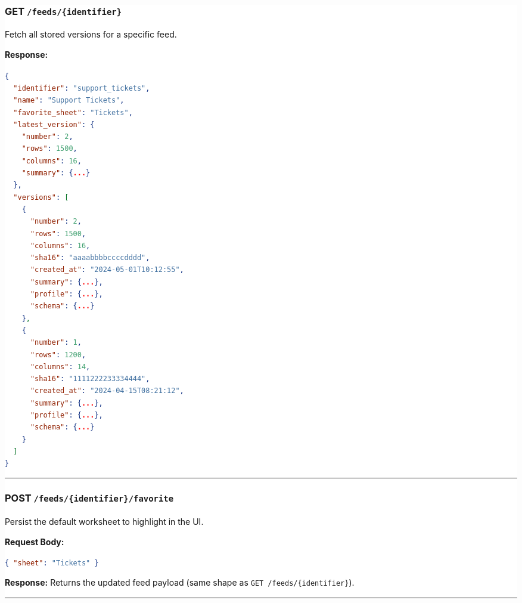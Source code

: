 
### GET `/feeds/{identifier}`
Fetch all stored versions for a specific feed.

**Response:**
```json
{
  "identifier": "support_tickets",
  "name": "Support Tickets",
  "favorite_sheet": "Tickets",
  "latest_version": {
    "number": 2,
    "rows": 1500,
    "columns": 16,
    "summary": {...}
  },
  "versions": [
    {
      "number": 2,
      "rows": 1500,
      "columns": 16,
      "sha16": "aaaabbbbccccdddd",
      "created_at": "2024-05-01T10:12:55",
      "summary": {...},
      "profile": {...},
      "schema": {...}
    },
    {
      "number": 1,
      "rows": 1200,
      "columns": 14,
      "sha16": "1111222233334444",
      "created_at": "2024-04-15T08:21:12",
      "summary": {...},
      "profile": {...},
      "schema": {...}
    }
  ]
}
```

---

### POST `/feeds/{identifier}/favorite`
Persist the default worksheet to highlight in the UI.

**Request Body:**
```json
{ "sheet": "Tickets" }
```

**Response:**
Returns the updated feed payload (same shape as `GET /feeds/{identifier}`).

---